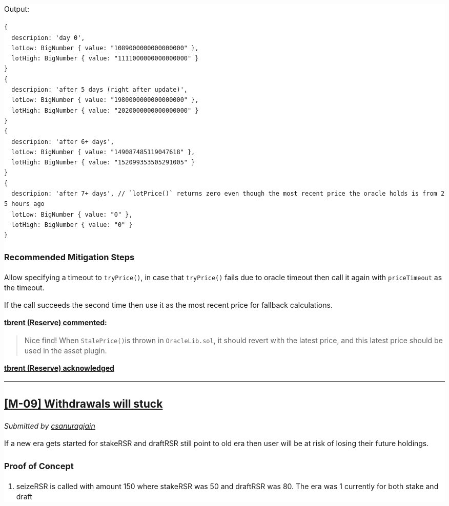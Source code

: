 Output:

    {
      descripion: 'day 0',
      lotLow: BigNumber { value: "1089000000000000000" },
      lotHigh: BigNumber { value: "1111000000000000000" }
    }
    {
      descripion: 'after 5 days (right after update)',
      lotLow: BigNumber { value: "1980000000000000000" },
      lotHigh: BigNumber { value: "2020000000000000000" }
    }
    {
      descripion: 'after 6+ days',
      lotLow: BigNumber { value: "149087485119047618" },
      lotHigh: BigNumber { value: "152099353505291005" }
    }
    {
      descripion: 'after 7+ days', // `lotPrice()` returns zero even though the most recent price the oracle holds is from 25 hours ago
      lotLow: BigNumber { value: "0" },
      lotHigh: BigNumber { value: "0" }
    }

### Recommended Mitigation Steps

Allow specifying a timeout to `tryPrice()`, in case that `tryPrice()` fails due to oracle timeout then call it again with `priceTimeout` as the timeout.

If the call succeeds the second time then use it as the most recent price for fallback calculations.

**[tbrent (Reserve) commented](https://github.com/code-423n4/2023-01-reserve-findings/issues/326#issuecomment-1405530751):**
 > Nice find! When `StalePrice()`is thrown in `OracleLib.sol`, it should revert with the latest price, and this latest price should be used in the asset plugin.

**[tbrent (Reserve) acknowledged](https://github.com/code-423n4/2023-01-reserve-findings/issues/326)**



***

## [[M-09] Withdrawals will stuck](https://github.com/code-423n4/2023-01-reserve-findings/issues/325)
*Submitted by [csanuragjain](https://github.com/code-423n4/2023-01-reserve-findings/issues/325)*

If a new era gets started for stakeRSR and draftRSR still point to old era then user will be at risk of losing their future holdings.

### Proof of Concept

1.  seizeRSR is called with amount 150 where stakeRSR was 50 and draftRSR was 80. The era was 1 currently for both stake and draft
